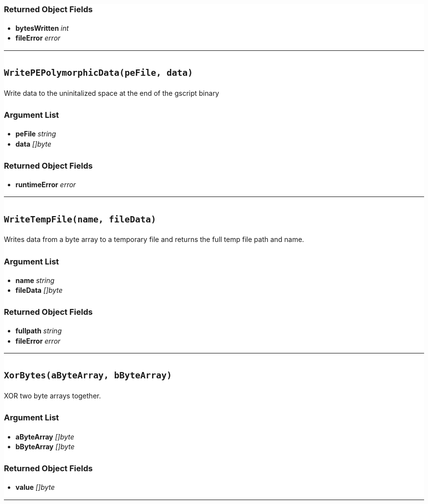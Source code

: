 ### Returned Object Fields

 * **bytesWritten** *int*
 * **fileError** *error*

---



## `WritePEPolymorphicData(peFile, data)`

Write data to the uninitalized space at the end of the gscript binary

### Argument List

 * **peFile** *string*
 * **data** *[]byte*

### Returned Object Fields

 * **runtimeError** *error*

---



## `WriteTempFile(name, fileData)`

Writes data from a byte array to a temporary file and returns the full temp file path and name.

### Argument List

 * **name** *string*
 * **fileData** *[]byte*

### Returned Object Fields

 * **fullpath** *string*
 * **fileError** *error*

---



## `XorBytes(aByteArray, bByteArray)`

XOR two byte arrays together.

### Argument List

 * **aByteArray** *[]byte*
 * **bByteArray** *[]byte*

### Returned Object Fields

 * **value** *[]byte*

---




